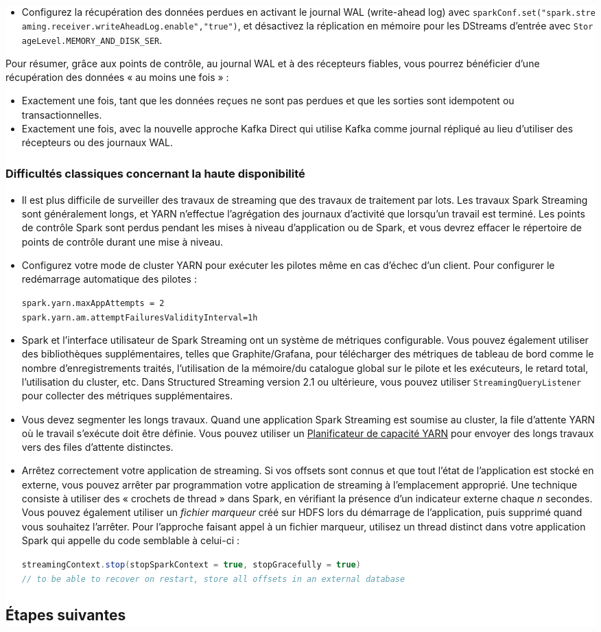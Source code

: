 * Configurez la récupération des données perdues en activant le journal WAL (write-ahead log) avec `sparkConf.set("spark.streaming.receiver.writeAheadLog.enable","true")`, et désactivez la réplication en mémoire pour les DStreams d’entrée avec `StorageLevel.MEMORY_AND_DISK_SER`.

Pour résumer, grâce aux points de contrôle, au journal WAL et à des récepteurs fiables, vous pourrez bénéficier d’une récupération des données « au moins une fois » :

* Exactement une fois, tant que les données reçues ne sont pas perdues et que les sorties sont idempotent ou transactionnelles.
* Exactement une fois, avec la nouvelle approche Kafka Direct qui utilise Kafka comme journal répliqué au lieu d’utiliser des récepteurs ou des journaux WAL.

### <a name="typical-concerns-for-high-availability"></a>Difficultés classiques concernant la haute disponibilité

* Il est plus difficile de surveiller des travaux de streaming que des travaux de traitement par lots. Les travaux Spark Streaming sont généralement longs, et YARN n’effectue l’agrégation des journaux d’activité que lorsqu’un travail est terminé.  Les points de contrôle Spark sont perdus pendant les mises à niveau d’application ou de Spark, et vous devrez effacer le répertoire de points de contrôle durant une mise à niveau.

* Configurez votre mode de cluster YARN pour exécuter les pilotes même en cas d’échec d’un client. Pour configurer le redémarrage automatique des pilotes :

    ```
    spark.yarn.maxAppAttempts = 2
    spark.yarn.am.attemptFailuresValidityInterval=1h
    ```

* Spark et l’interface utilisateur de Spark Streaming ont un système de métriques configurable. Vous pouvez également utiliser des bibliothèques supplémentaires, telles que Graphite/Grafana, pour télécharger des métriques de tableau de bord comme le nombre d’enregistrements traités, l’utilisation de la mémoire/du catalogue global sur le pilote et les exécuteurs, le retard total, l’utilisation du cluster, etc. Dans Structured Streaming version 2.1 ou ultérieure, vous pouvez utiliser `StreamingQueryListener` pour collecter des métriques supplémentaires.

* Vous devez segmenter les longs travaux.  Quand une application Spark Streaming est soumise au cluster, la file d’attente YARN où le travail s’exécute doit être définie. Vous pouvez utiliser un [Planificateur de capacité YARN](https://hadoop.apache.org/docs/stable/hadoop-yarn/hadoop-yarn-site/CapacityScheduler.html) pour envoyer des longs travaux vers des files d’attente distinctes.

* Arrêtez correctement votre application de streaming. Si vos offsets sont connus et que tout l’état de l’application est stocké en externe, vous pouvez arrêter par programmation votre application de streaming à l’emplacement approprié. Une technique consiste à utiliser des « crochets de thread » dans Spark, en vérifiant la présence d’un indicateur externe chaque *n* secondes. Vous pouvez également utiliser un *fichier marqueur* créé sur HDFS lors du démarrage de l’application, puis supprimé quand vous souhaitez l’arrêter. Pour l’approche faisant appel à un fichier marqueur, utilisez un thread distinct dans votre application Spark qui appelle du code semblable à celui-ci :

    ```scala
    streamingContext.stop(stopSparkContext = true, stopGracefully = true)
    // to be able to recover on restart, store all offsets in an external database
    ```

## <a name="next-steps"></a>Étapes suivantes
